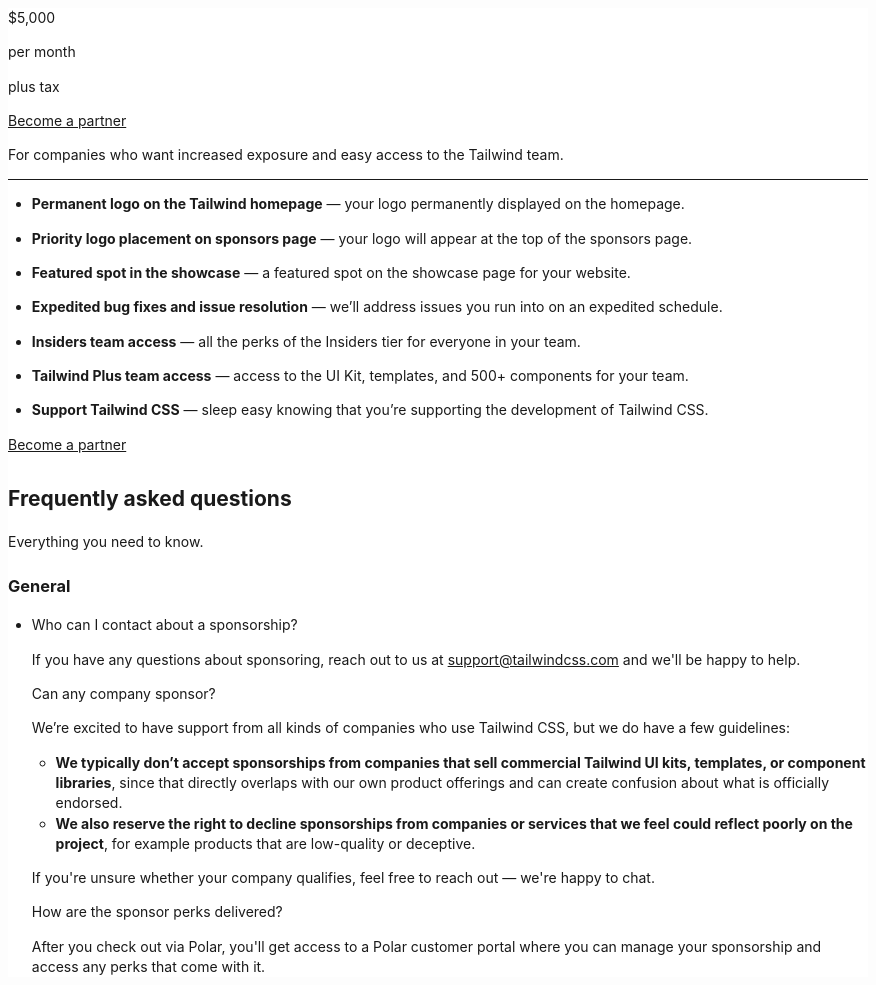 $5,000

per month

plus tax

[Become a partner](https://buy.polar.sh/polar_cl_Ae2EFQATomRTUPq3DVTqzjOCAEsI7m7GNrmoh1n6ZRk)

For companies who want increased exposure and easy access to the Tailwind team.

***

- **Permanent logo on the Tailwind homepage** — your logo permanently displayed on the homepage.

- **Priority logo placement on sponsors page** — your logo will appear at the top of the sponsors page.

- **Featured spot in the showcase** — a featured spot on the showcase page for your website.

- **Expedited bug fixes and issue resolution** — we’ll address issues you run into on an expedited schedule.

- **Insiders team access** — all the perks of the Insiders tier for everyone in your team.

- **Tailwind Plus team access** — access to the UI Kit, templates, and 500+ components for your team.

- **Support Tailwind CSS** — sleep easy knowing that you’re supporting the development of Tailwind CSS.

[Become a partner](https://buy.polar.sh/polar_cl_Ae2EFQATomRTUPq3DVTqzjOCAEsI7m7GNrmoh1n6ZRk)

## Frequently asked questions

Everything you need to know.

### General

- Who can I contact about a sponsorship?

  If you have any questions about sponsoring, reach out to us at <support@tailwindcss.com> and we'll be happy to help.

  Can any company sponsor?

  We’re excited to have support from all kinds of companies who use Tailwind CSS, but we do have a few guidelines:

  - **We typically don’t accept sponsorships from companies that sell commercial Tailwind UI kits, templates, or component libraries**, since that directly overlaps with our own product offerings and can create confusion about what is officially endorsed.
  - **We also reserve the right to decline sponsorships from companies or services that we feel could reflect poorly on the project**, for example products that are low-quality or deceptive.

  If you're unsure whether your company qualifies, feel free to reach out — we're happy to chat.

  How are the sponsor perks delivered?

  After you check out via Polar, you'll get access to a Polar customer portal where you can manage your sponsorship and access any perks that come with it.
